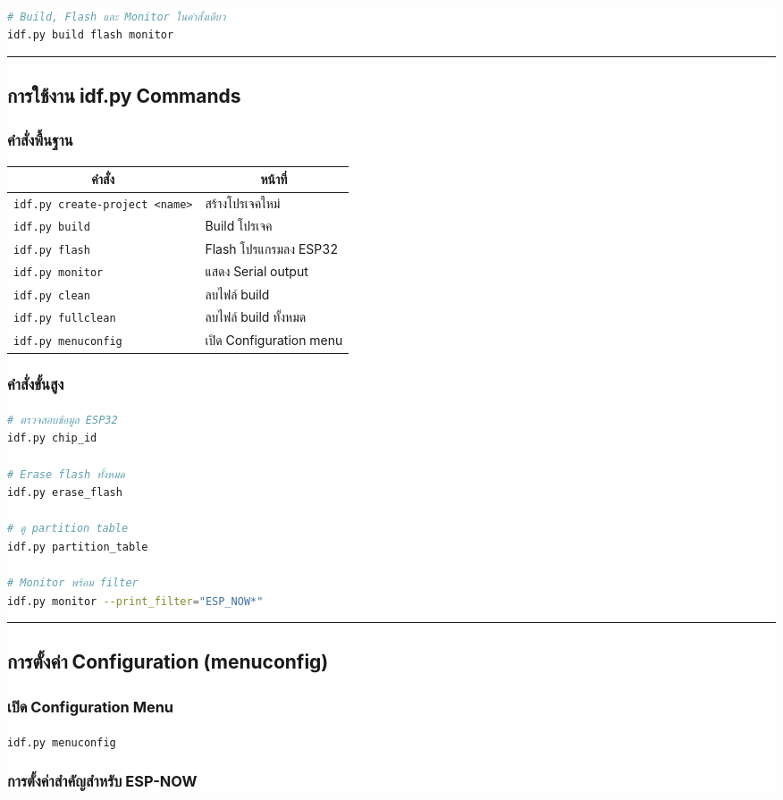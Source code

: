 ```bash
# Build, Flash และ Monitor ในคำสั่งเดียว
idf.py build flash monitor
```

---

## การใช้งาน idf.py Commands

### คำสั่งพื้นฐาน

| คำสั่ง | หน้าที่ |
|--------|---------|
| `idf.py create-project <name>` | สร้างโปรเจคใหม่ |
| `idf.py build` | Build โปรเจค |
| `idf.py flash` | Flash โปรแกรมลง ESP32 |
| `idf.py monitor` | แสดง Serial output |
| `idf.py clean` | ลบไฟล์ build |
| `idf.py fullclean` | ลบไฟล์ build ทั้งหมด |
| `idf.py menuconfig` | เปิด Configuration menu |

### คำสั่งขั้นสูง

```bash
# ตรวจสอบข้อมูล ESP32
idf.py chip_id

# Erase flash ทั้งหมด
idf.py erase_flash

# ดู partition table
idf.py partition_table

# Monitor พร้อม filter
idf.py monitor --print_filter="ESP_NOW*"
```

---

## การตั้งค่า Configuration (menuconfig)

### เปิด Configuration Menu

```bash
idf.py menuconfig
```

### การตั้งค่าสำคัญสำหรับ ESP-NOW
